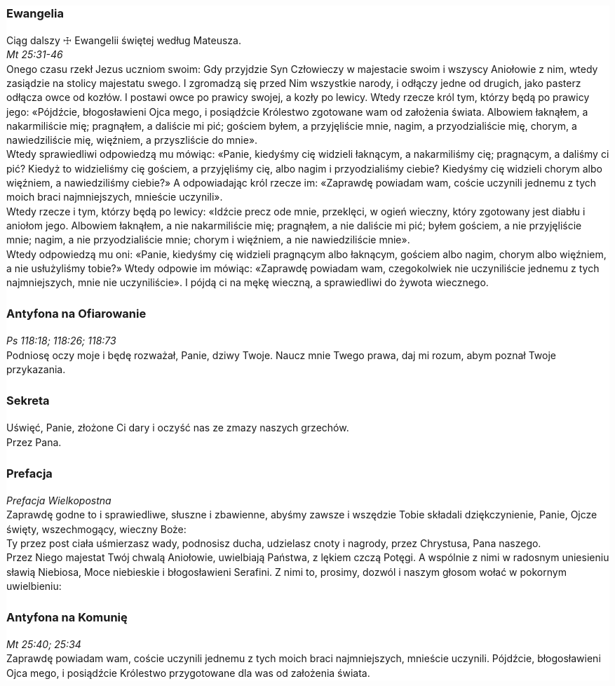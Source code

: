 
### Ewangelia  
Ciąg dalszy ☩ Ewangelii świętej według Mateusza.  
*Mt 25:31-46*  
Onego czasu rzekł Jezus uczniom swoim: Gdy przyjdzie Syn Człowieczy w majestacie swoim i wszyscy Aniołowie z nim, wtedy zasiądzie na stolicy majestatu swego. I zgromadzą się przed Nim wszystkie narody, i odłączy jedne od drugich, jako pasterz odłącza owce od kozłów. I postawi owce po prawicy swojej, a kozły po lewicy. Wtedy rzecze król tym, którzy będą po prawicy jego: «Pójdźcie, błogosławieni Ojca mego, i posiądźcie Królestwo zgotowane wam od założenia świata. Albowiem łaknąłem, a nakarmiliście mię; pragnąłem, a daliście mi pić; gościem byłem, a przyjęliście mnie, nagim, a przyodzialiście mię, chorym, a nawiedziliście mię, więźniem, a przyszliście do mnie».  
Wtedy sprawiedliwi odpowiedzą mu mówiąc: «Panie, kiedyśmy cię widzieli łaknącym, a nakarmiliśmy cię; pragnącym, a daliśmy ci pić? Kiedyż to widzieliśmy cię gościem, a przyjęliśmy cię, albo nagim i przyodzialiśmy ciebie? Kiedyśmy cię widzieli chorym albo więźniem, a nawiedziliśmy ciebie?» A odpowiadając król rzecze im: «Zaprawdę powiadam wam, coście uczynili jednemu z tych moich braci najmniejszych, mnieście uczynili».  
Wtedy rzecze i tym, którzy będą po lewicy: «Idźcie precz ode mnie, przeklęci, w ogień wieczny, który zgotowany jest diabłu i aniołom jego. Albowiem łaknąłem, a nie nakarmiliście mię; pragnąłem, a nie daliście mi pić; byłem gościem, a nie przyjęliście mnie; nagim, a nie przyodzialiście mnie; chorym i więźniem, a nie nawiedziliście mnie».  
Wtedy odpowiedzą mu oni: «Panie, kiedyśmy cię widzieli pragnącym albo łaknącym, gościem albo nagim, chorym albo więźniem, a nie usłużyliśmy tobie?» Wtedy odpowie im mówiąc: «Zaprawdę powiadam wam, czegokolwiek nie uczyniliście jednemu z tych najmniejszych, mnie nie uczyniliście». I pójdą ci na mękę wieczną, a sprawiedliwi do żywota wiecznego.  


### Antyfona na Ofiarowanie  
*Ps 118:18; 118:26; 118:73*  
Podniosę oczy moje i będę rozważał, Panie, dziwy Twoje. Naucz mnie Twego prawa, daj mi rozum, abym poznał Twoje przykazania.  


### Sekreta  
Uświęć, Panie, złożone Ci dary i oczyść nas ze zmazy naszych grzechów.  
Przez Pana.  


### Prefacja  
*Prefacja Wielkopostna*  
Zaprawdę godne to i sprawiedliwe, słuszne i zbawienne, abyśmy zawsze i wszędzie Tobie składali dziękczynienie, Panie, Ojcze święty, wszechmogący, wieczny Boże:  
Ty przez post ciała uśmierzasz wady, podnosisz ducha, udzielasz cnoty i nagrody, przez Chrystusa, Pana naszego.  
Przez Niego majestat Twój chwalą Aniołowie, uwielbiają Państwa, z lękiem czczą Potęgi. A wspólnie z nimi w radosnym uniesieniu sławią Niebiosa, Moce niebieskie i błogosławieni Serafini. Z nimi to, prosimy, dozwól i naszym głosom wołać w pokornym uwielbieniu:  


### Antyfona na Komunię  
*Mt 25:40; 25:34*  
Zaprawdę powiadam wam, coście uczynili jednemu z tych moich braci najmniejszych, mnieście uczynili. Pójdźcie, błogosławieni Ojca mego, i posiądźcie Królestwo przygotowane dla was od założenia świata.  
